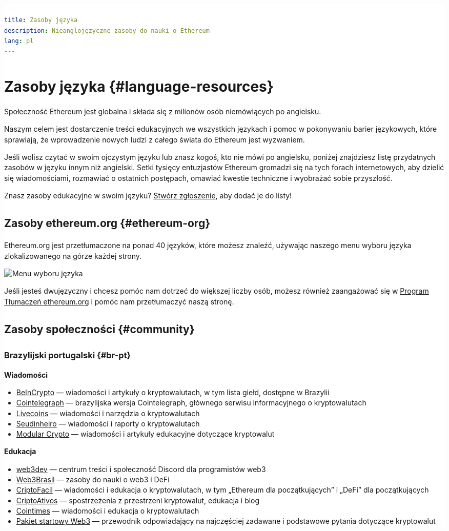 ```yaml
---
title: Zasoby języka
description: Nieanglojęzyczne zasoby do nauki o Ethereum
lang: pl
---
```


# Zasoby języka {#language-resources}

Społeczność Ethereum jest globalna i składa się z milionów osób niemówiących po angielsku.

Naszym celem jest dostarczenie treści edukacyjnych we wszystkich językach i pomoc w pokonywaniu barier językowych, które sprawiają, że wprowadzenie nowych ludzi z całego świata do Ethereum jest wyzwaniem.

Jeśli wolisz czytać w swoim ojczystym języku lub znasz kogoś, kto nie mówi po angielsku, poniżej znajdziesz listę przydatnych zasobów w języku innym niż angielski. Setki tysięcy entuzjastów Ethereum gromadzi się na tych forach internetowych, aby dzielić się wiadomościami, rozmawiać o ostatnich postępach, omawiać kwestie techniczne i wyobrażać sobie przyszłość.

Znasz zasoby edukacyjne w swoim języku? [Stwórz zgłoszenie](https://github.com/ethereum/ethereum-org-website/issues/new/choose), aby dodać je do listy!

## Zasoby ethereum.org {#ethereum-org}

Ethereum.org jest przetłumaczone na ponad 40 języków, które możesz znaleźć, używając naszego menu wyboru języka zlokalizowanego na górze każdej strony.

![Menu wyboru języka](./language-selector-menu.png)

Jeśli jesteś dwujęzyczny i chcesz pomóc nam dotrzeć do większej liczby osób, możesz również zaangażować się w [Program Tłumaczeń ethereum.org](/contributing/translation-program/#translation-program) i pomóc nam przetłumaczyć naszą stronę.

## Zasoby społeczności {#community}

### Brazylijski portugalski {#br-pt}

**Wiadomości**

- [BeInCrypto](http://www.beincrypto.com.br) — wiadomości i artykuły o kryptowalutach, w tym lista giełd, dostępne w Brazylii
- [Cointelegraph](http://cointelegraph.com.br/category/analysis) — brazylijska wersja Cointelegraph, głównego serwisu informacyjnego o kryptowalutach
- [Livecoins](http://www.livecoins.com.br/ethereum) — wiadomości i narzędzia o kryptowalutach
- [Seudinheiro](http://www.seudinheiro.com/criptomoedas/) — wiadomości i raporty o kryptowalutach
- [Modular Crypto](https://modularcrypto.xyz/) — wiadomości i artykuły edukacyjne dotyczące kryptowalut

**Edukacja**

- [web3dev](https://www.web3dev.com.br/) — centrum treści i społeczność Discord dla programistów web3
- [Web3Brasil](https://github.com/web3brasil/web3brasil) — zasoby do nauki o web3 i DeFi
- [CriptoFacil](http://www.criptofacil.com/ultimas-noticias/) — wiadomości i edukacja o kryptowalutach, w tym „Ethereum dla początkujących” i „DeFi” dla początkujących
- [CriptoAtivos](http://www.criptoativos.wiki.br/) — spostrzeżenia z przestrzeni kryptowalut, edukacja i blog
- [Cointimes](http://www.cointimes.com.br/) — wiadomości i edukacja o kryptowalutach
- [Pakiet startowy Web3](https://docs.google.com/document/d/1X8PSTFH7FTw9J-gbKWM6Y430SWCBT8d4t4pJgFQHJ8E/) — przewodnik odpowiadający na najczęściej zadawane i podstawowe pytania dotyczące kryptowalut
